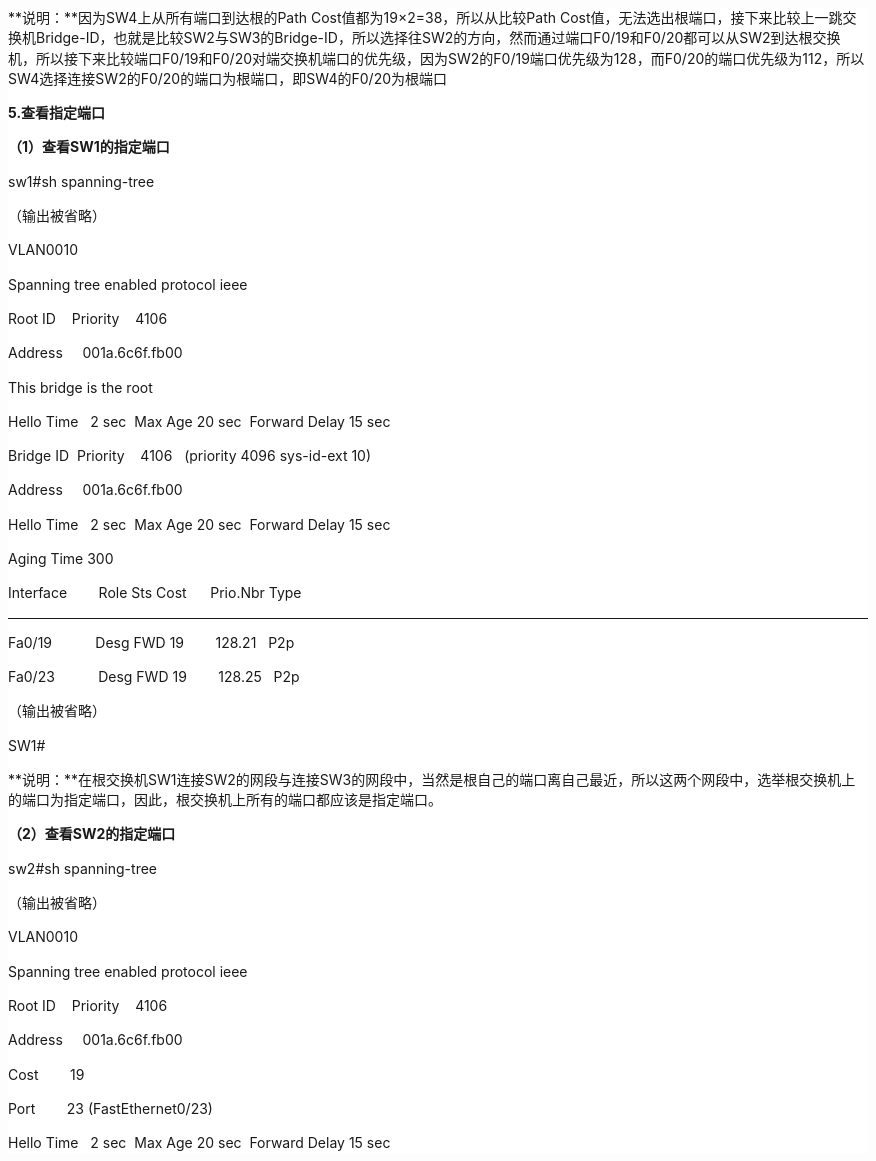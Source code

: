 **说明：**因为SW4上从所有端口到达根的Path Cost值都为19×2=38，所以从比较Path Cost值，无法选出根端口，接下来比较上一跳交换机Bridge-ID，也就是比较SW2与SW3的Bridge-ID，所以选择往SW2的方向，然而通过端口F0/19和F0/20都可以从SW2到达根交换机，所以接下来比较端口F0/19和F0/20对端交换机端口的优先级，因为SW2的F0/19端口优先级为128，而F0/20的端口优先级为112，所以SW4选择连接SW2的F0/20的端口为根端口，即SW4的F0/20为根端口

**5.查看指定端口**

**（1）查看SW1的指定端口**

sw1#sh spanning-tree

（输出被省略）

VLAN0010

Spanning tree enabled protocol ieee

Root ID    Priority    4106

Address     001a.6c6f.fb00

This bridge is the root

Hello Time   2 sec  Max Age 20 sec  Forward Delay 15 sec

Bridge ID  Priority    4106   (priority 4096 sys-id-ext 10)

Address     001a.6c6f.fb00

Hello Time   2 sec  Max Age 20 sec  Forward Delay 15 sec

Aging Time 300

Interface        Role Sts Cost      Prio.Nbr Type

- --------------- ---- --- --------- -------- --------------------------------

Fa0/19           Desg FWD 19        128.21   P2p

Fa0/23           Desg FWD 19        128.25   P2p

（输出被省略）

SW1#

**说明：**在根交换机SW1连接SW2的网段与连接SW3的网段中，当然是根自己的端口离自己最近，所以这两个网段中，选举根交换机上的端口为指定端口，因此，根交换机上所有的端口都应该是指定端口。

**（2）查看SW2的指定端口**

sw2#sh spanning-tree

（输出被省略）

VLAN0010

Spanning tree enabled protocol ieee

Root ID    Priority    4106

Address     001a.6c6f.fb00

Cost        19

Port        23 (FastEthernet0/23)

Hello Time   2 sec  Max Age 20 sec  Forward Delay 15 sec
